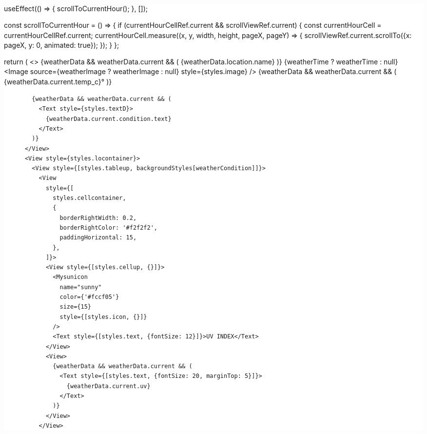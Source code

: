   useEffect(() => {
    scrollToCurrentHour();
  }, []);

  const scrollToCurrentHour = () => {
    if (currentHourCellRef.current && scrollViewRef.current) {
      const currentHourCell = currentHourCellRef.current;
      currentHourCell.measure((x, y, width, height, pageX, pageY) => {
        scrollViewRef.current.scrollTo({x: pageX, y: 0, animated: true});
      });
    }
  };

  return (
    <>
      <StatusBar backgroundColor="#74bdfd" barStyle="light-content" />
      <GradientBackground weatherCondition={weatherCondition}>
        <View onPress={handleNavigation} style={styles.container}>
          <View style={styles.upcontainer}>
            {weatherData && weatherData.current && (
              <Text style={styles.textA}>{weatherData.location.name}</Text>
            )}
            <Text style={styles.textB}>{weatherTime ? weatherTime : null}</Text>
            <Image
              source={weatherImage ? weatherImage : null}
              style={styles.image}
            />
            {weatherData && weatherData.current && (
              <Text style={styles.textC}>{weatherData.current.temp_c}°</Text>
            )}

            {weatherData && weatherData.current && (
              <Text style={styles.textD}>
                {weatherData.current.condition.text}
              </Text>
            )}
          </View>
          <View style={styles.locontainer}>
            <View style={[styles.tableup, backgroundStyles[weatherCondition]]}>
              <View
                style={[
                  styles.cellcontainer,
                  {
                    borderRightWidth: 0.2,
                    borderRightColor: '#f2f2f2',
                    paddingHorizontal: 15,
                  },
                ]}>
                <View style={[styles.cellup, {}]}>
                  <Mysunicon
                    name="sunny"
                    color={'#fccf05'}
                    size={15}
                    style={[styles.icon, {}]}
                  />
                  <Text style={[styles.text, {fontSize: 12}]}>UV INDEX</Text>
                </View>
                <View>
                  {weatherData && weatherData.current && (
                    <Text style={[styles.text, {fontSize: 20, marginTop: 5}]}>
                      {weatherData.current.uv}
                    </Text>
                  )}
                </View>
              </View>